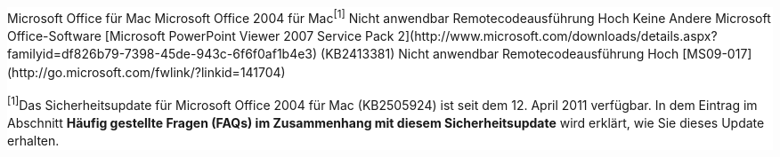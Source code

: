 <tr>
<th colspan="5" style="border:1px solid black;">
Microsoft Office für Mac
</th>
</tr>
<tr>
<td style="border:1px solid black;">
Microsoft Office 2004 für Mac<sup>[1]</sup>
</td>
<td style="border:1px solid black;">
Nicht anwendbar
</td>
<td style="border:1px solid black;">
Remotecodeausführung
</td>
<td style="border:1px solid black;">
Hoch
</td>
<td style="border:1px solid black;">
Keine
</td>
</tr>
<tr>
<th colspan="5" style="border:1px solid black;">
Andere Microsoft Office-Software
</th>
</tr>
<tr class="alternateRow">
<td style="border:1px solid black;">
[Microsoft PowerPoint Viewer 2007 Service Pack 2](http://www.microsoft.com/downloads/details.aspx?familyid=df826b79-7398-45de-943c-6f6f0af1b4e3)  
(KB2413381)
</td>
<td style="border:1px solid black;">
Nicht anwendbar
</td>
<td style="border:1px solid black;">
Remotecodeausführung
</td>
<td style="border:1px solid black;">
Hoch
</td>
<td style="border:1px solid black;">
[MS09-017](http://go.microsoft.com/fwlink/?linkid=141704)
</td>
</tr>
</table>
 
<sup>[1]</sup>Das Sicherheitsupdate für Microsoft Office 2004 für Mac (KB2505924) ist seit dem 12. April 2011 verfügbar. In dem Eintrag im Abschnitt **Häufig gestellte Fragen (FAQs) im Zusammenhang mit diesem Sicherheitsupdate** wird erklärt, wie Sie dieses Update erhalten.
